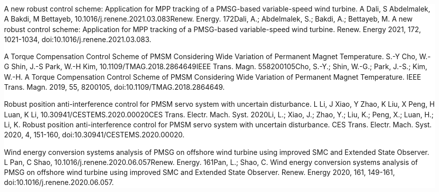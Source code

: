 A new robust control scheme: Application for MPP tracking of a PMSG-based variable-speed wind turbine. A Dali, S Abdelmalek, A Bakdi, M Bettayeb, 10.1016/j.renene.2021.03.083Renew. Energy. 172Dali, A.; Abdelmalek, S.; Bakdi, A.; Bettayeb, M. A new robust control scheme: Application for MPP tracking of a PMSG-based variable-speed wind turbine. Renew. Energy 2021, 172, 1021-1034, doi:10.1016/j.renene.2021.03.083.

A Torque Compensation Control Scheme of PMSM Considering Wide Variation of Permanent Magnet Temperature. S.-Y Cho, W.-G Shin, J.-S Park, W.-H Kim, 10.1109/TMAG.2018.2864649IEEE Trans. Magn. 558200105Cho, S.-Y.; Shin, W.-G.; Park, J.-S.; Kim, W.-H. A Torque Compensation Control Scheme of PMSM Considering Wide Variation of Permanent Magnet Temperature. IEEE Trans. Magn. 2019, 55, 8200105, doi:10.1109/TMAG.2018.2864649.

Robust position anti-interference control for PMSM servo system with uncertain disturbance. L Li, J Xiao, Y Zhao, K Liu, X Peng, H Luan, K Li, 10.30941/CESTEMS.2020.00020CES Trans. Electr. Mach. Syst. 2020Li, L.; Xiao, J.; Zhao, Y.; Liu, K.; Peng, X.; Luan, H.; Li, K. Robust position anti-interference control for PMSM servo system with uncertain disturbance. CES Trans. Electr. Mach. Syst. 2020, 4, 151-160, doi:10.30941/CESTEMS.2020.00020.

Wind energy conversion systems analysis of PMSG on offshore wind turbine using improved SMC and Extended State Observer. L Pan, C Shao, 10.1016/j.renene.2020.06.057Renew. Energy. 161Pan, L.; Shao, C. Wind energy conversion systems analysis of PMSG on offshore wind turbine using improved SMC and Extended State Observer. Renew. Energy 2020, 161, 149-161, doi:10.1016/j.renene.2020.06.057.

